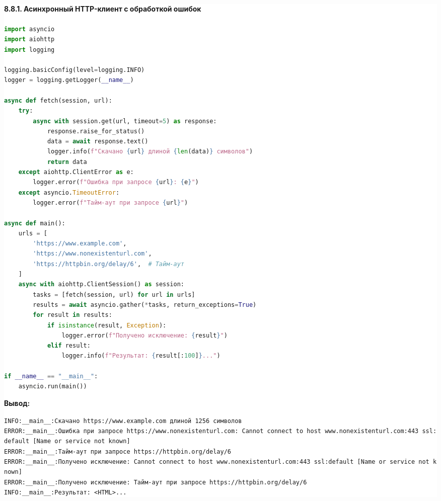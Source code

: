 #### **8.8.1. Асинхронный HTTP-клиент с обработкой ошибок**

```python
import asyncio
import aiohttp
import logging

logging.basicConfig(level=logging.INFO)
logger = logging.getLogger(__name__)

async def fetch(session, url):
    try:
        async with session.get(url, timeout=5) as response:
            response.raise_for_status()
            data = await response.text()
            logger.info(f"Скачано {url} длиной {len(data)} символов")
            return data
    except aiohttp.ClientError as e:
        logger.error(f"Ошибка при запросе {url}: {e}")
    except asyncio.TimeoutError:
        logger.error(f"Тайм-аут при запросе {url}")

async def main():
    urls = [
        'https://www.example.com',
        'https://www.nonexistenturl.com',
        'https://httpbin.org/delay/6',  # Тайм-аут
    ]
    async with aiohttp.ClientSession() as session:
        tasks = [fetch(session, url) for url in urls]
        results = await asyncio.gather(*tasks, return_exceptions=True)
        for result in results:
            if isinstance(result, Exception):
                logger.error(f"Получено исключение: {result}")
            elif result:
                logger.info(f"Результат: {result[:100]}...")

if __name__ == "__main__":
    asyncio.run(main())
```

**Вывод:**
```
INFO:__main__:Скачано https://www.example.com длиной 1256 символов
ERROR:__main__:Ошибка при запросе https://www.nonexistenturl.com: Cannot connect to host www.nonexistenturl.com:443 ssl:default [Name or service not known]
ERROR:__main__:Тайм-аут при запросе https://httpbin.org/delay/6
ERROR:__main__:Получено исключение: Cannot connect to host www.nonexistenturl.com:443 ssl:default [Name or service not known]
ERROR:__main__:Получено исключение: Тайм-аут при запросе https://httpbin.org/delay/6
INFO:__main__:Результат: <HTML>... 
```
